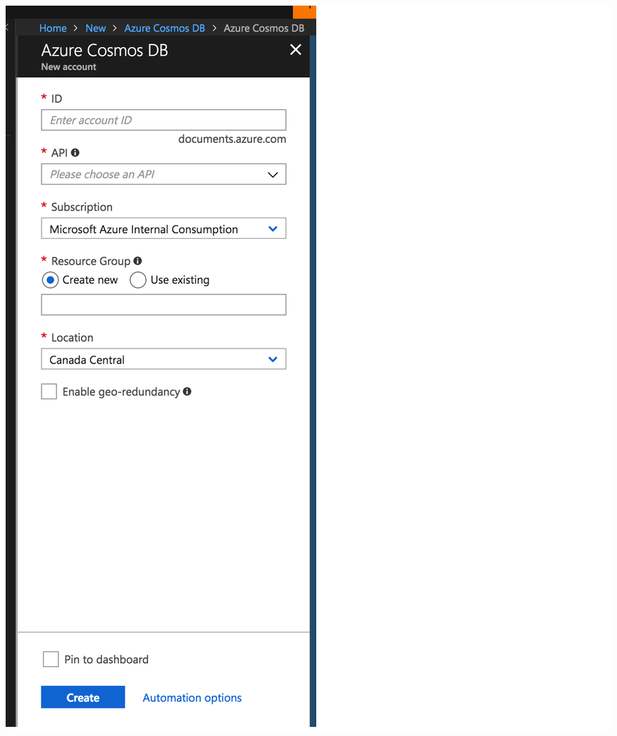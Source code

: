 ![Creating CosmosDB in the Azure Portal](img/creating_cosmos.png "Creating CosmosDB in the Azure Portal")
